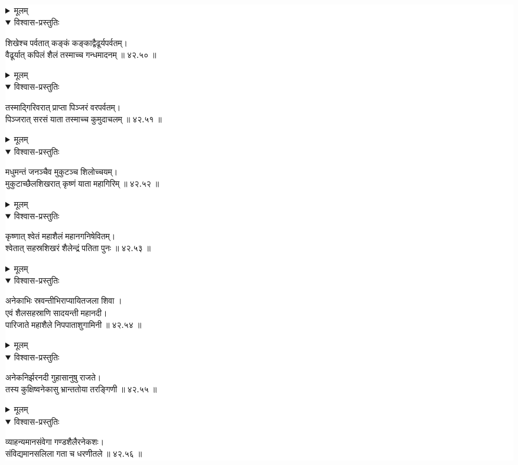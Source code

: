 <details><summary>मूलम्</summary></details>


<details open><summary>विश्वास-प्रस्तुतिः</summary>

शिखेश्च पर्वतात् कङ्कं कङ्काद्वैढूर्यपर्वतम्।  
वैढूर्यात् कपिलं शैलं तस्माच्च गन्धमादनम् ॥ ४२.५० ॥
</details>

<details><summary>मूलम्</summary></details>


<details open><summary>विश्वास-प्रस्तुतिः</summary>

तस्माद्गिरिवरात् प्राप्ता पिञ्जरं वरपर्वतम्।  
पिञ्जरात् सरसं याता तस्माच्च कुमुदाचलम् ॥ ४२.५१ ॥
</details>

<details><summary>मूलम्</summary></details>


<details open><summary>विश्वास-प्रस्तुतिः</summary>

मधुमन्तं जनञ्चैव मुकुटञ्च शिलोच्चयम्।  
मुकुटाच्छैलशिखरात् कृष्णं याता महागिरिम् ॥ ४२.५२ ॥
</details>

<details><summary>मूलम्</summary></details>


<details open><summary>विश्वास-प्रस्तुतिः</summary>

कृष्णात् श्वेतं महाशैलं महानगनिषेवितम्।  
श्वेतात् सहस्रशिखरं शैलेन्द्रं पतिता पुनः ॥ ४२.५३ ॥
</details>

<details><summary>मूलम्</summary></details>


<details open><summary>विश्वास-प्रस्तुतिः</summary>

अनेकाभिः स्रवन्तीभिराप्यायितजला शिवा ।  
एवं शैलसहस्राणि सादयन्ती महानदी।  
पारिजाते महाशैले निपपाताशुगामिनी ॥ ४२.५४ ॥
</details>

<details><summary>मूलम्</summary></details>


<details open><summary>विश्वास-प्रस्तुतिः</summary>

अनेकनिर्झरनदी गुहासानुषु राजते।  
तस्य कुक्षिष्वनेकासु भ्रान्ततोया तरङ्गिणी ॥ ४२.५५ ॥
</details>

<details><summary>मूलम्</summary></details>


<details open><summary>विश्वास-प्रस्तुतिः</summary>

व्याहन्यमानसंवेगा गण्डशैलैरनेकशः।  
संविद्यमानसलिला गता च धरणीतले ॥ ४२.५६ ॥
</details>
